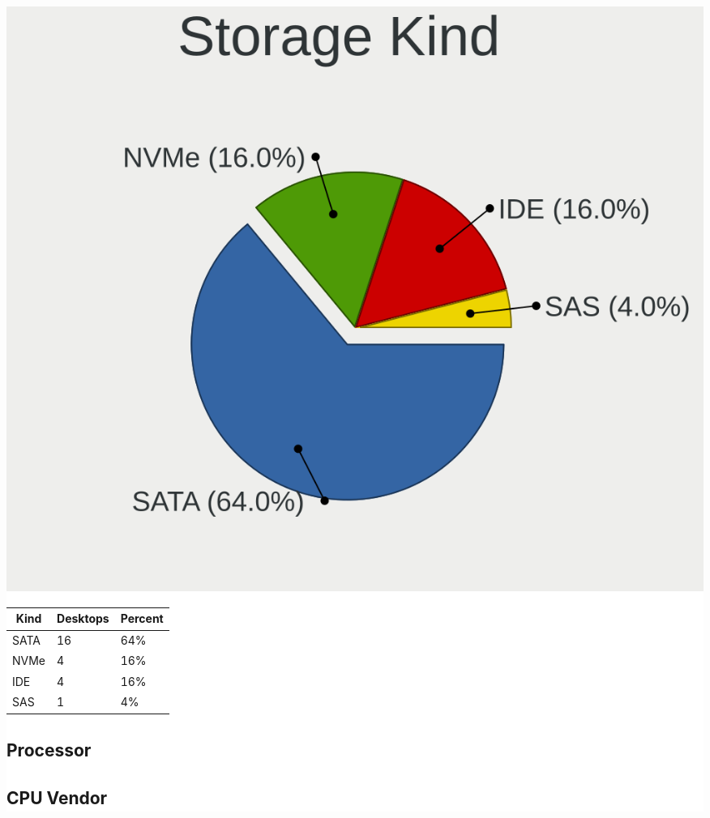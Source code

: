 ![Storage Kind](./images/pie_chart/storage_kind.svg)


| Kind | Desktops | Percent |
|------|----------|---------|
| SATA | 16       | 64%     |
| NVMe | 4        | 16%     |
| IDE  | 4        | 16%     |
| SAS  | 1        | 4%      |

Processor
---------

CPU Vendor
----------
